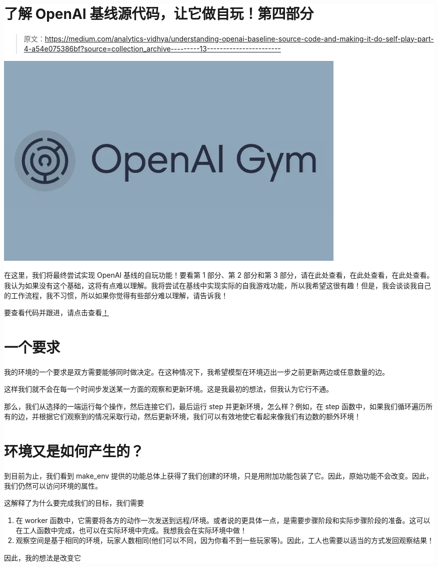 # 了解 OpenAI 基线源代码，让它做自玩！第四部分

> 原文：<https://medium.com/analytics-vidhya/understanding-openai-baseline-source-code-and-making-it-do-self-play-part-4-a54e075386bf?source=collection_archive---------13----------------------->

![](img/0c4e24ae4dd215d07c5cf52498b2ba0f.png)

在这里，我们将最终尝试实现 OpenAI 基线的自玩功能！要看第 1 部分、第 2 部分和第 3 部分，请在此处查看，在此处查看，在此处查看。我认为如果没有这个基础，这将有点难以理解。我将尝试在基线中实现实际的自我游戏功能，所以我希望这很有趣！但是，我会谈谈我自己的工作流程，我不习惯，所以如果你觉得有些部分难以理解，请告诉我！

要查看代码并跟进，请点击查看[！](https://github.com/isamu-isozaki/baseline-selfplay)

# 一个要求

我的环境的一个要求是双方需要能够同时做决定。在这种情况下，我希望模型在环境迈出一步之前更新两边或任意数量的边。

这样我们就不会在每一个时间步发送某一方面的观察和更新环境。这是我最初的想法，但我认为它行不通。

那么，我们从选择的一端运行每个操作，然后连接它们，最后运行 step 并更新环境，怎么样？例如，在 step 函数中，如果我们循环遍历所有的边，并根据它们观察到的情况采取行动，然后更新环境，我们可以有效地使它看起来像我们有边数的额外环境！

# 环境又是如何产生的？

到目前为止，我们看到 make_env 提供的功能总体上获得了我们创建的环境，只是用附加功能包装了它。因此，原始功能不会改变。因此，我们仍然可以访问环境的属性。

这解释了为什么要完成我们的目标，我们需要

1.  在 worker 函数中，它需要将各方的动作一次发送到远程/环境。或者说的更具体一点，是需要步骤阶段和实际步骤阶段的准备。这可以在工人函数中完成，也可以在实际环境中完成。我想我会在实际环境中做！
2.  观察空间是基于相同的环境，玩家人数相同(他们可以不同，因为你看不到一些玩家等)。因此，工人也需要以适当的方式发回观察结果！

因此，我的想法是改变它
